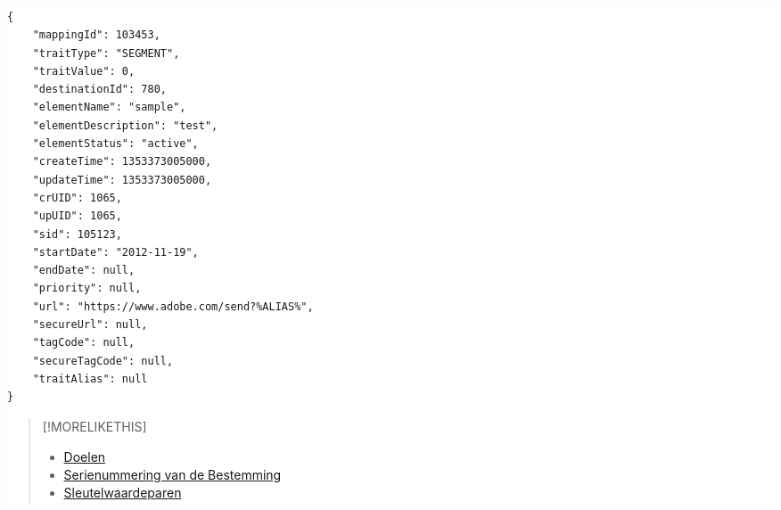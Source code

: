 ```
{
    "mappingId": 103453,
    "traitType": "SEGMENT",
    "traitValue": 0,
    "destinationId": 780,
    "elementName": "sample",
    "elementDescription": "test",
    "elementStatus": "active",
    "createTime": 1353373005000,
    "updateTime": 1353373005000,
    "crUID": 1065,
    "upUID": 1065,
    "sid": 105123,
    "startDate": "2012-11-19",
    "endDate": null,
    "priority": null,
    "url": "https://www.adobe.com/send?%ALIAS%",
    "secureUrl": null,
    "tagCode": null,
    "secureTagCode": null,
    "traitAlias": null
}
```

>[!MORELIKETHIS]
>
>* [Doelen](../../../features/destinations/destinations.md)
>* [ Serienummering van de Bestemming ](../../../features/destinations/key-value-pairs.md#destination-serialized)
>* [Sleutelwaardeparen](../../../reference/key-value-pairs-explained.md)
